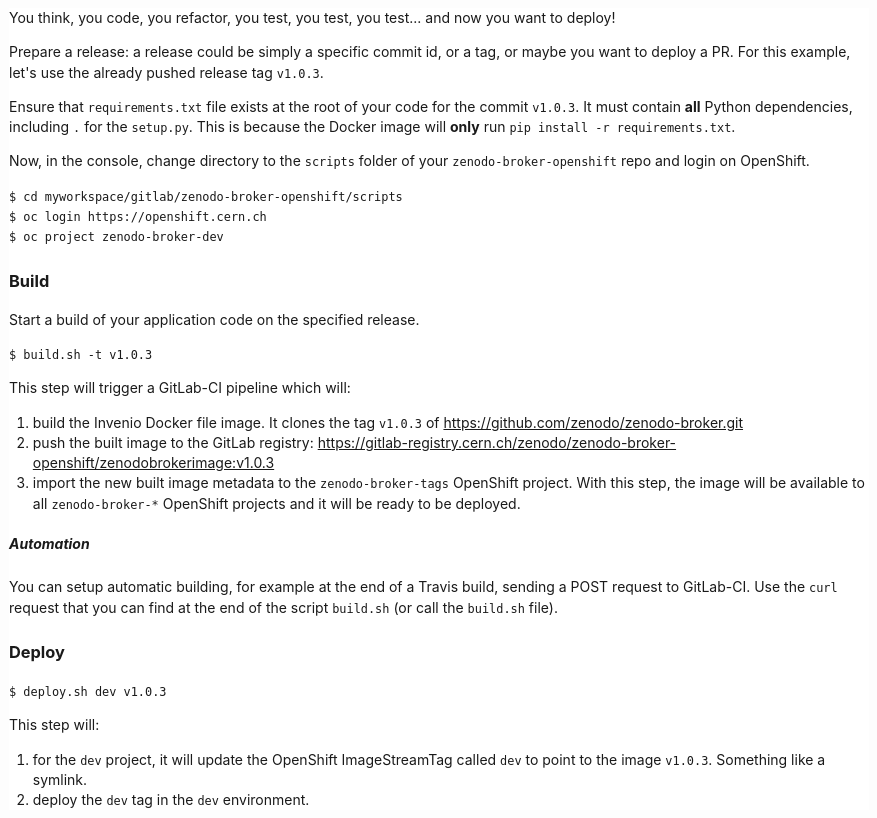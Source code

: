 You think, you code, you refactor, you test, you test, you test... and now you want to deploy!

Prepare a release: a release could be simply a specific commit id, or a tag, or maybe you want to deploy a PR.
For this example, let's use the already pushed release tag `v1.0.3`.

Ensure that `requirements.txt` file exists at the root of your code for the commit `v1.0.3`. It must contain **all** Python
dependencies, including `.` for the `setup.py`. This is because the Docker image will **only** run
`pip install -r requirements.txt`.

Now, in the console, change directory to the `scripts` folder of your `zenodo-broker-openshift` repo and login on OpenShift.

```console
$ cd myworkspace/gitlab/zenodo-broker-openshift/scripts
$ oc login https://openshift.cern.ch
$ oc project zenodo-broker-dev
```

### Build

Start a build of your application code on the specified release.

```console
$ build.sh -t v1.0.3
```

This step will trigger a GitLab-CI pipeline which will:

  1. build the Invenio Docker file image. It clones the tag `v1.0.3` of https://github.com/zenodo/zenodo-broker.git
  2. push the built image to the GitLab registry: https://gitlab-registry.cern.ch/zenodo/zenodo-broker-openshift/zenodobrokerimage:v1.0.3
  3. import the new built image metadata to the `zenodo-broker-tags` OpenShift project. With this step, the image will
     be available to all `zenodo-broker-*` OpenShift projects and it will be ready to be deployed.

##### Automation

You can setup automatic building, for example at the end of a Travis build, sending a POST request to GitLab-CI.
Use the `curl` request that you can find at the end of the script `build.sh` (or call the `build.sh` file).

### Deploy

```console
$ deploy.sh dev v1.0.3
```

This step will:
  1. for the `dev` project, it will update the OpenShift ImageStreamTag called `dev` to point to the image `v1.0.3`.
     Something like a symlink.
  2. deploy the `dev` tag in the `dev` environment.

